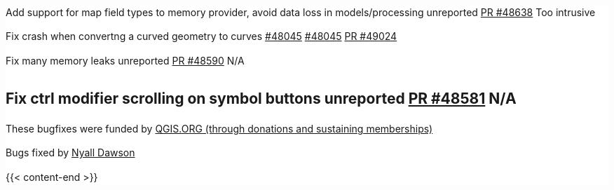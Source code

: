   Add support for map field types to memory provider, avoid data loss in models/processing                         unreported                                                                [PR #48638](https://github.com/qgis/QGIS/pull/48638)                                                Too intrusive

  Fix crash when convertng a curved geometry to curves                                                             [#48045](https://github.com/qgis/QGIS/issues/48045)                       [#48045](https://github.com/qgis/QGIS/issues/48045)                                                 [PR #49024](https://github.com/qgis/QGIS/pull/49024)

  Fix many memory leaks                                                                                            unreported                                                                [PR #48590](https://github.com/qgis/QGIS/pull/48590)                                                N/A

  Fix ctrl modifier scrolling on symbol buttons                                                                    unreported                                                                [PR #48581](https://github.com/qgis/QGIS/pull/48581)                                                N/A
  -----------------------------------------------------------------------------------------------------------------------------------------------------------------------------------------------------------------------------------------------------------------------------------------------------------------------------------------------------

These bugfixes were funded by [QGIS.ORG (through donations and sustaining memberships)](https://qgis.org/)

Bugs fixed by [Nyall Dawson](https://north-road.com/)

{{< content-end >}}
